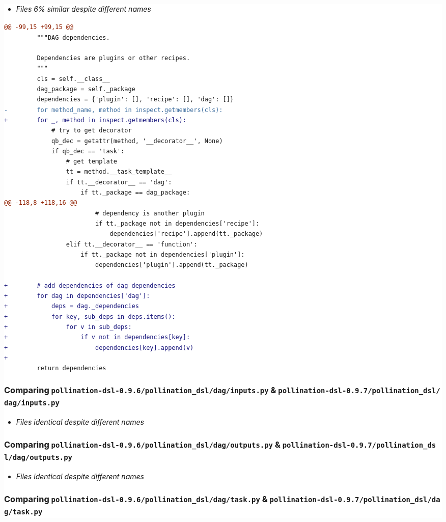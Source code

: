  * *Files 6% similar despite different names*

```diff
@@ -99,15 +99,15 @@
         """DAG dependencies.
 
         Dependencies are plugins or other recipes.
         """
         cls = self.__class__
         dag_package = self._package
         dependencies = {'plugin': [], 'recipe': [], 'dag': []}
-        for method_name, method in inspect.getmembers(cls):
+        for _, method in inspect.getmembers(cls):
             # try to get decorator
             qb_dec = getattr(method, '__decorator__', None)
             if qb_dec == 'task':
                 # get template
                 tt = method.__task_template__
                 if tt.__decorator__ == 'dag':
                     if tt._package == dag_package:
@@ -118,8 +118,16 @@
                         # dependency is another plugin
                         if tt._package not in dependencies['recipe']:
                             dependencies['recipe'].append(tt._package)
                 elif tt.__decorator__ == 'function':
                     if tt._package not in dependencies['plugin']:
                         dependencies['plugin'].append(tt._package)
 
+        # add dependencies of dag dependencies
+        for dag in dependencies['dag']:
+            deps = dag._dependencies
+            for key, sub_deps in deps.items():
+                for v in sub_deps:
+                    if v not in dependencies[key]:
+                        dependencies[key].append(v)
+
         return dependencies
```

### Comparing `pollination-dsl-0.9.6/pollination_dsl/dag/inputs.py` & `pollination-dsl-0.9.7/pollination_dsl/dag/inputs.py`

 * *Files identical despite different names*

### Comparing `pollination-dsl-0.9.6/pollination_dsl/dag/outputs.py` & `pollination-dsl-0.9.7/pollination_dsl/dag/outputs.py`

 * *Files identical despite different names*

### Comparing `pollination-dsl-0.9.6/pollination_dsl/dag/task.py` & `pollination-dsl-0.9.7/pollination_dsl/dag/task.py`
